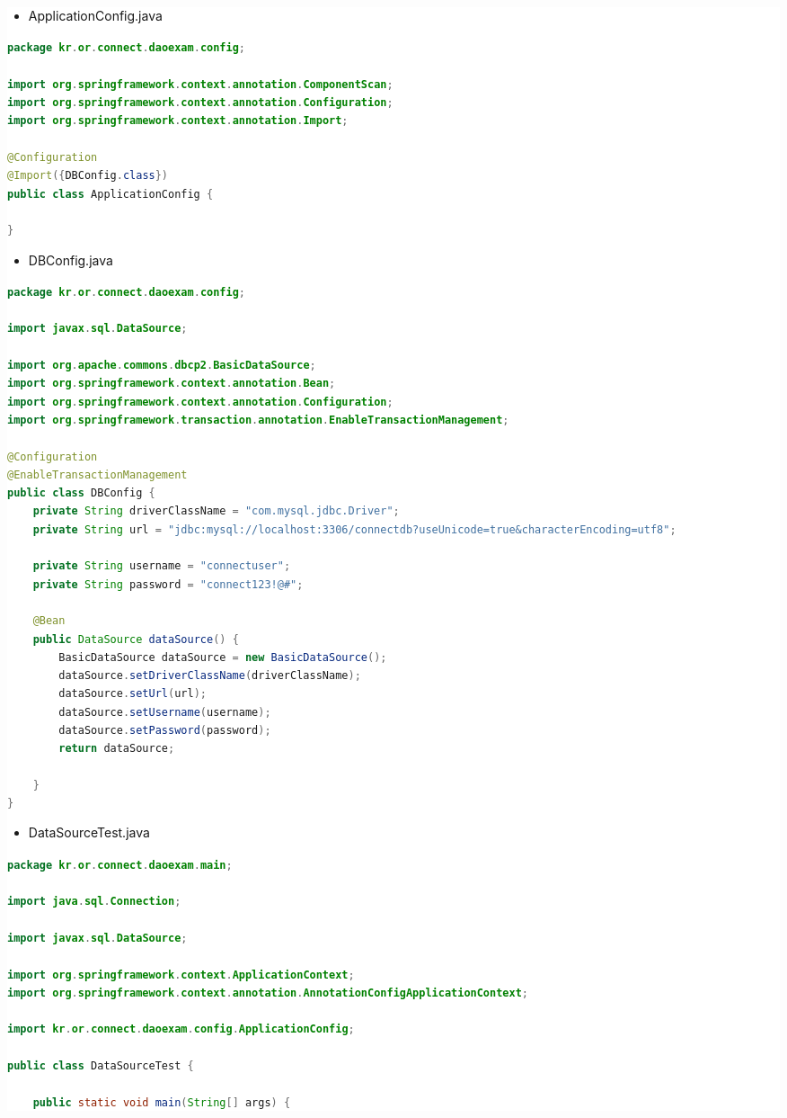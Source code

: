 
* ApplicationConfig.java
```java
package kr.or.connect.daoexam.config;

import org.springframework.context.annotation.ComponentScan;
import org.springframework.context.annotation.Configuration;
import org.springframework.context.annotation.Import;

@Configuration
@Import({DBConfig.class})
public class ApplicationConfig {

}
```

* DBConfig.java
```java
package kr.or.connect.daoexam.config;

import javax.sql.DataSource;

import org.apache.commons.dbcp2.BasicDataSource;
import org.springframework.context.annotation.Bean;
import org.springframework.context.annotation.Configuration;
import org.springframework.transaction.annotation.EnableTransactionManagement;

@Configuration
@EnableTransactionManagement
public class DBConfig {
	private String driverClassName = "com.mysql.jdbc.Driver";
    private String url = "jdbc:mysql://localhost:3306/connectdb?useUnicode=true&characterEncoding=utf8";

    private String username = "connectuser";
    private String password = "connect123!@#";

    @Bean
    public DataSource dataSource() {
    	BasicDataSource dataSource = new BasicDataSource();
        dataSource.setDriverClassName(driverClassName);
        dataSource.setUrl(url);
        dataSource.setUsername(username);
        dataSource.setPassword(password);
        return dataSource;

    }
}
```

* DataSourceTest.java
```java
package kr.or.connect.daoexam.main;

import java.sql.Connection;

import javax.sql.DataSource;

import org.springframework.context.ApplicationContext;
import org.springframework.context.annotation.AnnotationConfigApplicationContext;

import kr.or.connect.daoexam.config.ApplicationConfig;

public class DataSourceTest {

	public static void main(String[] args) {
```